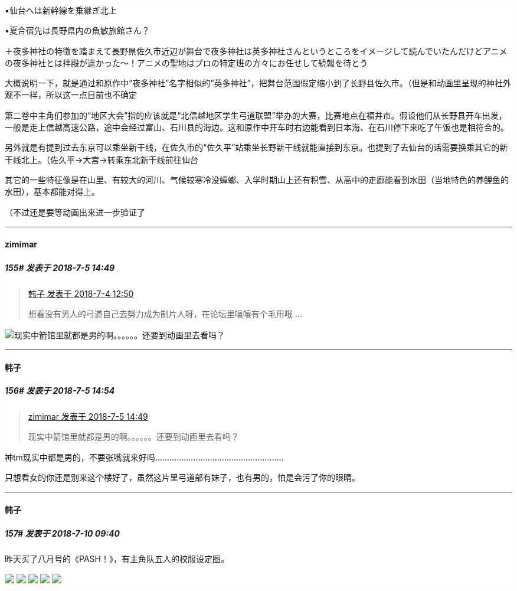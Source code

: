 •仙台へは新幹線を乗継ぎ北上

•夏合宿先は長野県内の魚敏旅館さん？

＋夜多神社の特徴を踏まえて長野県佐久市近辺が舞台で夜多神社は英多神社さんというところをイメージして読んでいたんだけどアニメの夜多神社とは拝殿が違かった〜！アニメの聖地はプロの特定班の方々にお任せして続報を待とう

大概说明一下，就是通过和原作中“夜多神社”名字相似的“英多神社”，把舞台范围假定缩小到了长野县佐久市。（但是和动画里呈现的神社外观不一样，所以这一点目前也不确定

第二卷中主角们参加的“地区大会”指的应该就是“北信越地区学生弓道联盟”举办的大赛，比赛地点在福井市。假设他们从长野县开车出发，一般是走上信越高速公路，途中会经过富山、石川县的海边。这和原作中开车时右边能看到日本海、在石川停下来吃了午饭也是相符合的。

另外就是有提到过去东京可以乘坐新干线，在佐久市的“佐久平”站乘坐长野新干线就能直接到东京。也提到了去仙台的话需要换乘其它的新干线北上。（佐久平→大宫→转乘东北新干线前往仙台

其它的一些特征像是在山里、有较大的河川、气候较寒冷没蟑螂、入学时期山上还有积雪、从高中的走廊能看到水田（当地特色的养鲤鱼的水田），基本都能对得上。

（不过还是要等动画出来进一步验证了

*****

####  zimimar  
##### 155#       发表于 2018-7-5 14:49

<blockquote><a href="httphttps://bbs.saraba1st.com/2b/forum.php?mod=redirect&amp;goto=findpost&amp;pid=40212448&amp;ptid=1558317" target="_blank">韩子 发表于 2018-7-4 12:50</a>

想看没有男人的弓道自己去努力成为制片人呀，在论坛里嚷嚷有个毛用哦 ...</blockquote>
<img src="https://static.saraba1st.com/image/smiley/face2017/028.png" referrerpolicy="no-referrer">现实中箭馆里就都是男的啊。。。。。。还要到动画里去看吗？

*****

####  韩子  
##### 156#       发表于 2018-7-5 14:54

<blockquote><a href="httphttps://bbs.saraba1st.com/2b/forum.php?mod=redirect&amp;goto=findpost&amp;pid=40225529&amp;ptid=1558317" target="_blank">zimimar 发表于 2018-7-5 14:49</a>

现实中箭馆里就都是男的啊。。。。。。还要到动画里去看吗？</blockquote>
神tm现实中都是男的，不要张嘴就来好吗………………………………………………

只想看女的你还是别来这个楼好了，虽然这片里弓道部有妹子，也有男的，怕是会污了你的眼睛。

*****

####  韩子  
##### 157#       发表于 2018-7-10 09:40

昨天买了八月号的《PASH！》，有主角队五人的校服设定图。

<img src="https://wx3.sinaimg.cn/large/afa4f876gy1ft41zmojcij20ku0lzq59.jpg" referrerpolicy="no-referrer">
<img src="https://wx3.sinaimg.cn/large/afa4f876gy1ft41zmwno7j20gx0rx0vb.jpg" referrerpolicy="no-referrer">
<img src="https://wx2.sinaimg.cn/large/afa4f876gy1ft41zn4bpaj20ik0xcmzz.jpg" referrerpolicy="no-referrer">
<img src="https://wx3.sinaimg.cn/large/afa4f876gy1ft41zne600j20gj0rp0vi.jpg" referrerpolicy="no-referrer">
<img src="https://wx2.sinaimg.cn/large/afa4f876gy1ft41znoliij20hu0szmzl.jpg" referrerpolicy="no-referrer">
